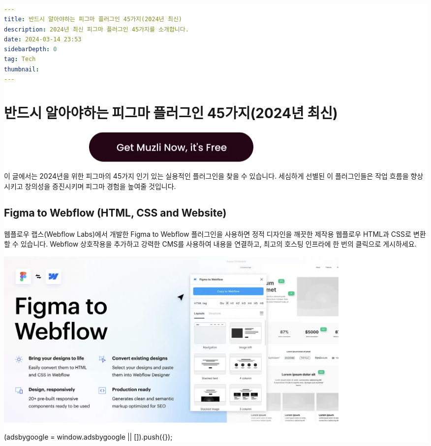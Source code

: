 ```yaml
---
title: 반드시 알아야하는 피그마 플러그인 45가지(2024년 최신)
description: 2024년 최신 피그마 플러그인 45가지를 소개합니다.
date: 2024-03-14 23:53
sidebarDepth: 0
tag: Tech
thumbnail:
---
```


# 반드시 알아야하는 피그마 플러그인 45가지(2024년 최신)

<img src="./img/45-Game-Changing-2024-Figma-Plugins-You-Can’t-Miss!_0.png" />

이 글에서는 2024년을 위한 피그마의 45가지 인기 있는 실용적인 플러그인을 찾을 수 있습니다.
세심하게 선별된 이 플러그인들은 작업 흐름을 향상시키고 창의성을 증진시키며 피그마 경험을 높여줄 것입니다.

## Figma to Webflow (HTML, CSS and Website)

웹플로우 랩스(Webflow Labs)에서 개발한 Figma to Webflow 플러그인을 사용하면 정적 디자인을 깨끗한 제작용 웹플로우 HTML과 CSS로 변환할 수 있습니다. Webflow 상호작용을 추가하고 강력한 CMS를 사용하여 내용을 연결하고, 최고의 호스팅 인프라에 한 번의 클릭으로 게시하세요.

<img src="./img/45-Game-Changing-2024-Figma-Plugins-You-Can’t-Miss!_1.png" />



<ins class="adsbygoogle"
     style="display:block"
     data-ad-client="ca-pub-4877378276818686"
     data-ad-slot="9743150776"
     data-ad-format="auto"
     data-full-width-responsive="true"></ins>
<component is="script">
(adsbygoogle = window.adsbygoogle || []).push({});
</component>
